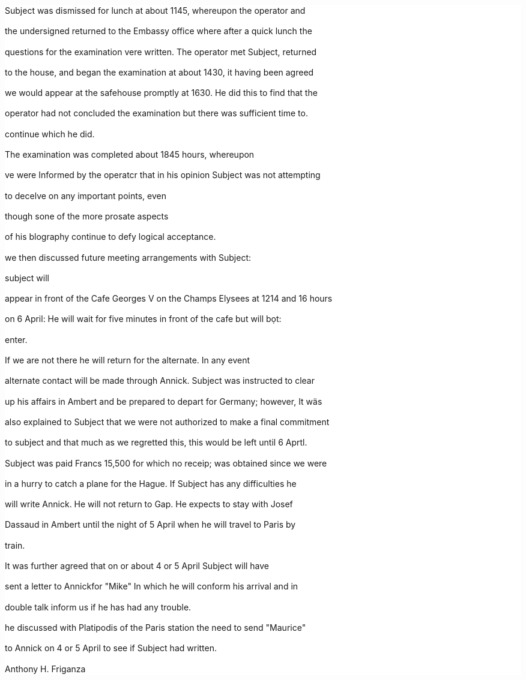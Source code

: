 Subject was dismissed for lunch at about 1145, whereupon the operator and

the undersigned returned to the Embassy office where after a quick lunch the

questions for the examination vere written. The operator met Subject, returned

to the house, and began the examination at about 1430, it having been agreed

we would appear at the safehouse promptly at 1630. He did this to find that the

operator had not concluded the examination but there was sufficient time to.

continue which he did.

The examination was completed about 1845 hours, whereupon

ve were Informed by the operatcr that in his opinion Subject was not attempting

to decelve on any important points, even

though sone of the more prosate aspects

of his blography continue to defy logical acceptance.

we then discussed future meeting arrangements with Subject:

subject will

appear in front of the Cafe Georges V on the Champs Elysees at 1214 and 16 hours

on 6 April: He will wait for five minutes in front of the cafe but will bọt:

enter.

If we are not there he will return for the alternate. In any event

alternate contact will be made through Annick. Subject was instructed to clear

up his affairs in Ambert and be prepared to depart for Germany; however, It wäs

also explained to Subject that we were not authorized to make a final commitment

to subject and that much as we regretted this, this would be left until 6 Aprtl.

Subject was paid Francs 15,500 for which no receip; was obtained since we were

in a hurry to catch a plane for the Hague. If Subject has any difficulties he

will write Annick. He will not return to Gap. He expects to stay with Josef

Dassaud in Ambert until the night of 5 April when he will travel to Paris by

train.

It was further agreed that on or about 4 or 5 April Subject will have

sent a letter to Annickfor "Mike" In which he will conform his arrival and in

double talk inform us if he has had any trouble.

he discussed with Platipodis of the Paris station the need to send "Maurice"

to Annick on 4 or 5 April to see if Subject had written.

Anthony H. Friganza
